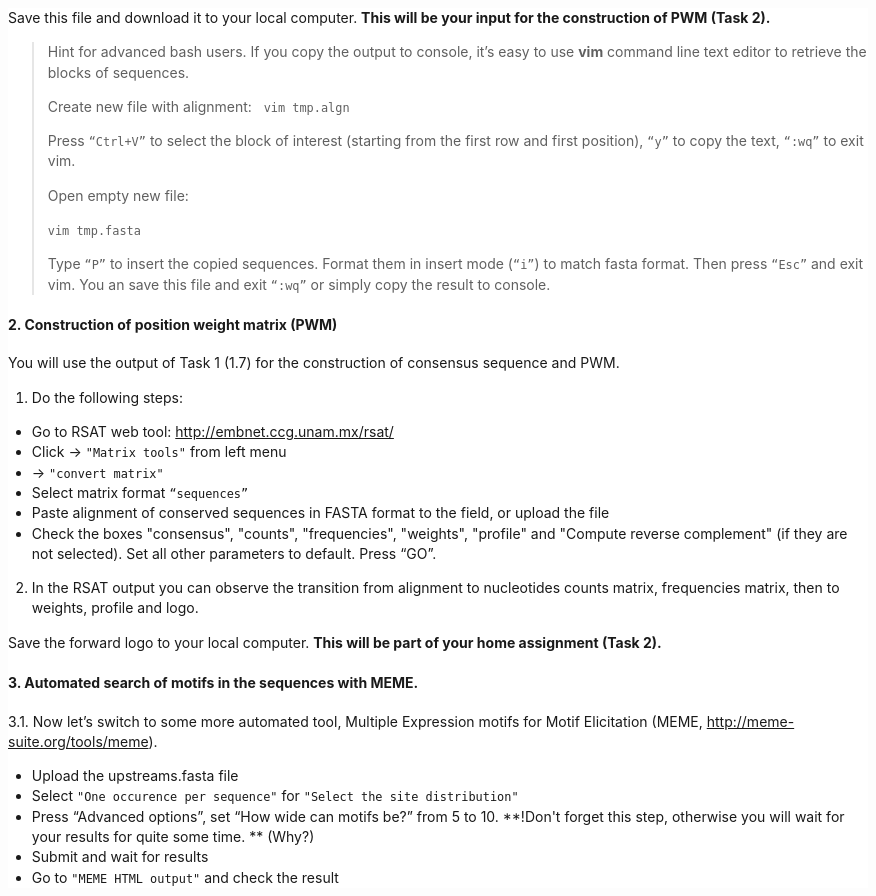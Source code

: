 Save this file and download it to your local computer. **This will be your input for the construction of PWM (Task 2).**

> Hint for advanced bash users. 
> If you copy the output to console, it’s easy to use **vim** command line text editor to retrieve the blocks of sequences. 
>
> Create new file with alignment:  	`vim tmp.algn`
>
> Press `“Ctrl+V”` to select the block of interest 
>(starting from the first row and first position), `“y”` to copy the text, 
>`“:wq”` to exit vim. 
>
> Open empty new file:
>
>	```vim tmp.fasta```
>
> Type `“P”` to insert the copied sequences. 
> Format them in insert mode (`“i”`) to match fasta format. 
> Then press `“Esc”` and exit vim. You an save this file and exit `“:wq”` or simply copy the result to console.


#### 2. Construction of position weight matrix (PWM)
 
You will use the output of Task 1 (1.7) for the construction of consensus sequence and PWM. 

1. Do the following steps:
- Go to RSAT web tool: http://embnet.ccg.unam.mx/rsat/ 
- Click -> `"Matrix tools"` from left menu 
- -> `"convert matrix"`
- Select matrix format `“sequences”`
- Paste alignment of conserved sequences in FASTA format to the field, or upload the file
- Check the boxes "consensus", "counts", "frequencies", "weights", "profile" and "Compute reverse complement" (if they are not selected). 
Set all other parameters to default. Press “GO”. 

2. In the RSAT output you can observe the transition from alignment to nucleotides counts matrix, 
frequencies matrix, then to weights, profile and logo. 

Save the forward logo to your local computer. **This will be part of your home assignment (Task 2).**

#### 3. Automated search of motifs in the sequences with MEME. 

3.1. Now let’s switch to some more automated tool, Multiple Expression motifs for Motif Elicitation (MEME, http://meme-suite.org/tools/meme). 

- Upload the upstreams.fasta file
- Select `"One occurence per sequence"` for `"Select the site distribution"`
- Press “Advanced options”, set “How wide can motifs be?” from 5 to 10. **!Don't forget this step, otherwise you will wait for your results for quite some time. ** (Why?)
- Submit and wait for results
- Go to `"MEME HTML output"` and check the result

